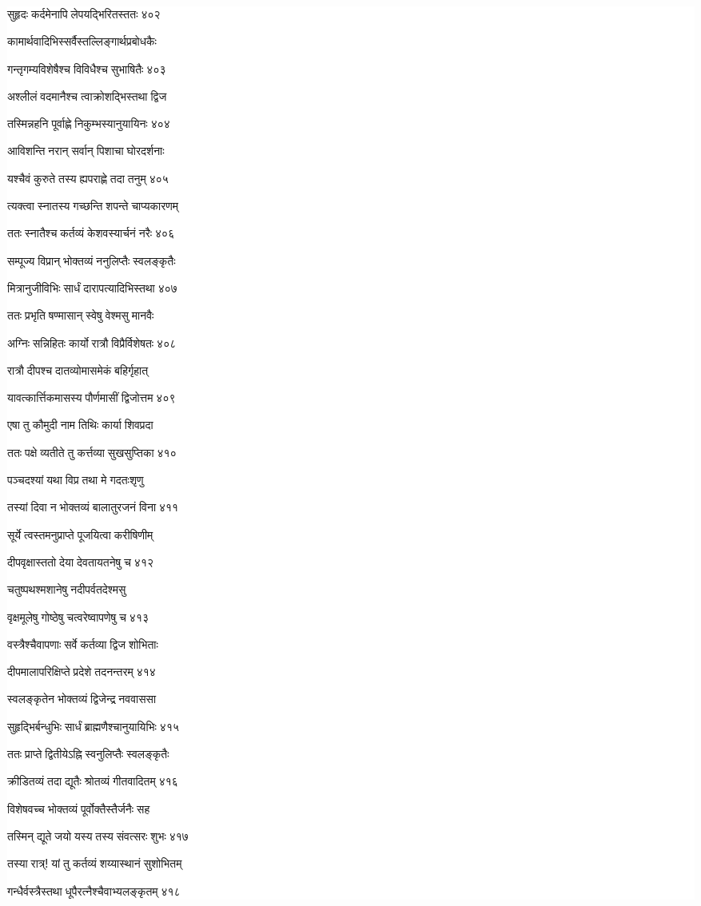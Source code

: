 सुहृदः कर्दमेनापि लेपयद्भिरितस्ततः ४०२

कामार्थवादिभिस्सर्वैस्तल्लिङ्गार्थप्रबोधकैः

गन्तृगम्यविशेषैश्च विविधैश्च सुभाषितैः ४०३

अश्लीलं वदमानैश्च त्वाक्रोशद्भिस्तथा द्विज

तस्मिन्नहनि पूर्वाह्णे निकुम्भस्यानुयायिनः ४०४

आविशन्ति नरान् सर्वान् पिशाचा घोरदर्शनाः

यश्चैवं कुरुते तस्य ह्यपराह्णे तदा तनुम् ४०५

त्यक्त्वा स्नातस्य गच्छन्ति शपन्ते चाप्यकारणम्

ततः स्नातैश्च कर्तव्यं केशवस्यार्चनं नरैः ४०६

सम्पूज्य विप्रान् भोक्तव्यं ननुलिप्तैः स्वलङ्कृतैः

मित्रानुजीविभिः सार्धं दारापत्यादिभिस्तथा ४०७

ततः प्रभृति षण्मासान् स्वेषु वेश्मसु मानवैः

अग्निः सन्निहितः कार्यो रात्रौ विप्रैर्विशेषतः ४०८

रात्रौ दीपश्च दातव्योमासमेकं बहिर्गृहात्

यावत्कार्त्तिकमासस्य पौर्णमासीं द्विजोत्तम ४०९

एषा तु कौमुदी नाम तिथिः कार्या शिवप्रदा

ततः पक्षे व्यतीते तु कर्त्तव्या सुखसुप्तिका ४१०

पञ्चदश्यां यथा विप्र तथा मे गदतःशृणु

तस्यां दिवा न भोक्तव्यं बालातुरजनं विना ४११

सूर्ये त्वस्तमनुप्राप्ते पूजयित्वा करीषिणीम्

दीपवृक्षास्ततो देया देवतायतनेषु च ४१२

चतुष्पथश्मशानेषु नदीपर्वतदेश्मसु

वृक्षमूलेषु गोष्ठेषु चत्वरेष्वापणेषु च ४१३

वस्त्रैश्चैवापणाः सर्वे कर्तव्या द्विज शोभिताः

दीपमालापरिक्षिप्ते प्रदेशे तदनन्तरम् ४१४

स्वलङ्कृतेन भोक्तव्यं द्विजेन्द्र नववाससा

सुहृद्भिर्बन्धुभिः सार्धं ब्राह्मणैश्चानुयायिभिः ४१५

ततः प्राप्ते द्वितीयेऽह्नि स्वनुलिप्तैः स्वलङ्कृतैः

क्रीडितव्यं तदा द्यूतैः श्रोतव्यं गीतवादितम् ४१६

विशेषवच्च भोक्तव्यं पूर्वोक्तैस्तैर्जनैः सह

तस्मिन् द्यूते जयो यस्य तस्य संवत्सरः शुभः ४१७

तस्या रात्र्\! यां तु कर्तव्यं शय्यास्थानं सुशोभितम्

गन्धैर्वस्त्रैस्तथा धूपैरत्नैश्चैवाभ्यलङ्कृतम् ४१८
